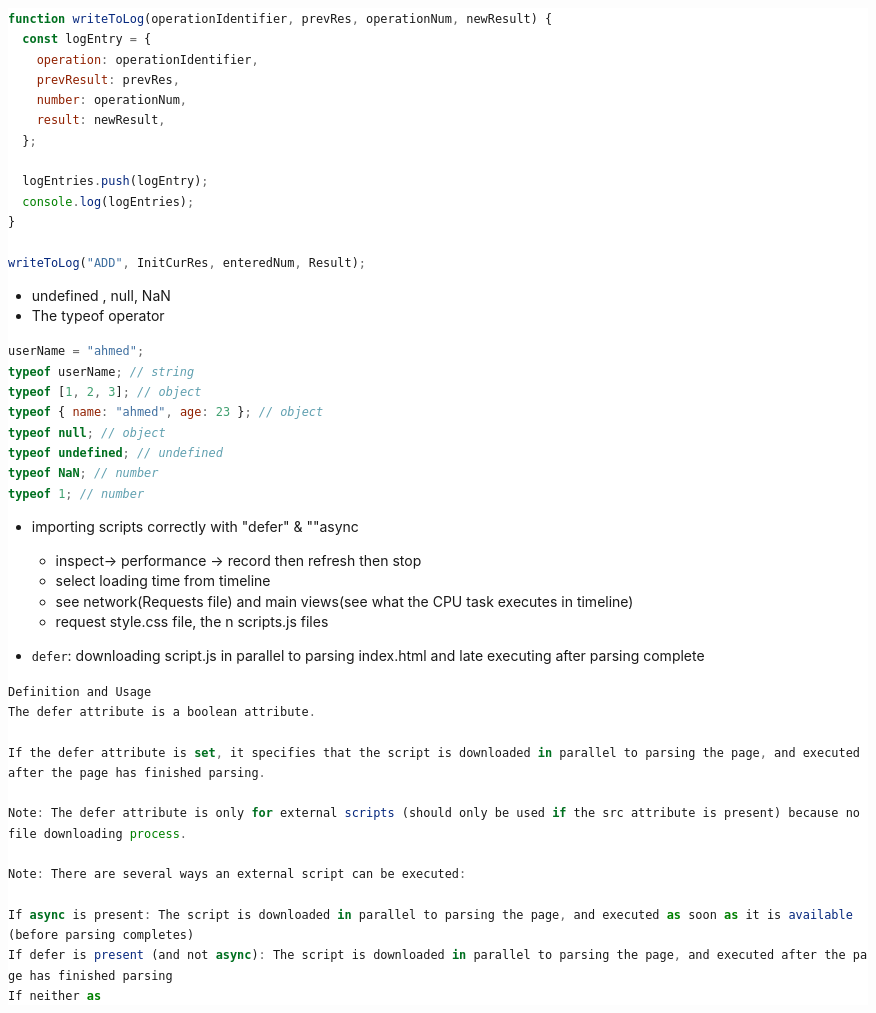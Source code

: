 ```js
function writeToLog(operationIdentifier, prevRes, operationNum, newResult) {
  const logEntry = {
    operation: operationIdentifier,
    prevResult: prevRes,
    number: operationNum,
    result: newResult,
  };

  logEntries.push(logEntry);
  console.log(logEntries);
}

writeToLog("ADD", InitCurRes, enteredNum, Result);
```

- undefined , null, NaN
- The typeof operator

```js
userName = "ahmed";
typeof userName; // string
typeof [1, 2, 3]; // object
typeof { name: "ahmed", age: 23 }; // object
typeof null; // object
typeof undefined; // undefined
typeof NaN; // number
typeof 1; // number
```

- importing scripts correctly with "defer" & ""async

  - inspect-> performance -> record then refresh then stop
  - select loading time from timeline
  - see network(Requests file) and main views(see what the CPU task executes in timeline)
  - request style.css file, the n scripts.js files

- `defer`: downloading script.js in parallel to parsing index.html and late executing after parsing complete

```js
Definition and Usage
The defer attribute is a boolean attribute.

If the defer attribute is set, it specifies that the script is downloaded in parallel to parsing the page, and executed after the page has finished parsing.

Note: The defer attribute is only for external scripts (should only be used if the src attribute is present) because no file downloading process.

Note: There are several ways an external script can be executed:

If async is present: The script is downloaded in parallel to parsing the page, and executed as soon as it is available (before parsing completes)
If defer is present (and not async): The script is downloaded in parallel to parsing the page, and executed after the page has finished parsing
If neither as
```
